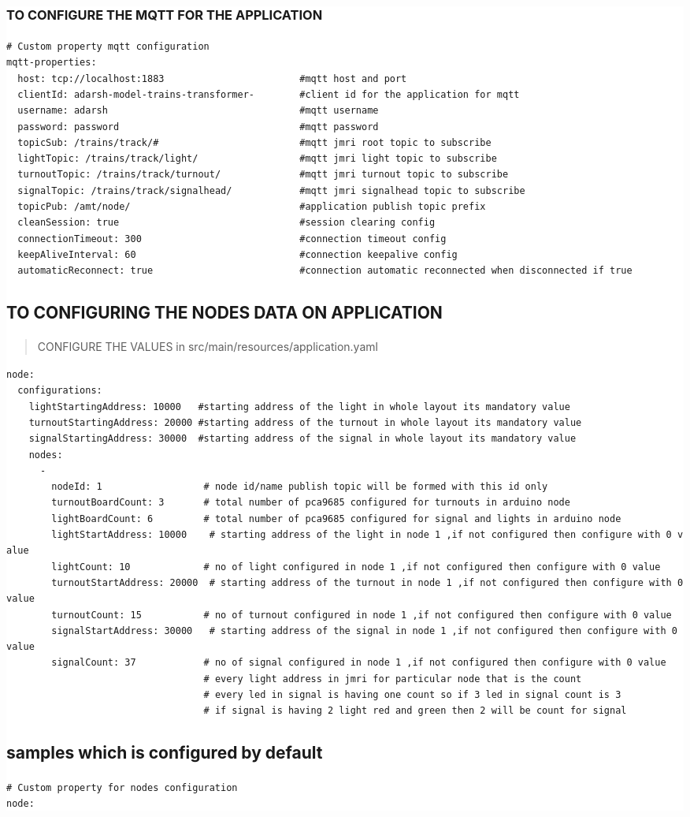 ### TO CONFIGURE THE MQTT FOR THE APPLICATION 
```
# Custom property mqtt configuration
mqtt-properties:
  host: tcp://localhost:1883                        #mqtt host and port 
  clientId: adarsh-model-trains-transformer-        #client id for the application for mqtt 
  username: adarsh                                  #mqtt username
  password: password                                #mqtt password
  topicSub: /trains/track/#                         #mqtt jmri root topic to subscribe  
  lightTopic: /trains/track/light/                  #mqtt jmri light topic to subscribe  
  turnoutTopic: /trains/track/turnout/              #mqtt jmri turnout topic to subscribe  
  signalTopic: /trains/track/signalhead/            #mqtt jmri signalhead topic to subscribe
  topicPub: /amt/node/                              #application publish topic prefix 
  cleanSession: true                                #session clearing config 
  connectionTimeout: 300                            #connection timeout config 
  keepAliveInterval: 60                             #connection keepalive config 
  automaticReconnect: true                          #connection automatic reconnected when disconnected if true 

```

## TO CONFIGURING THE NODES DATA ON APPLICATION 
> CONFIGURE THE VALUES in  src/main/resources/application.yaml
```
node:
  configurations:
    lightStartingAddress: 10000   #starting address of the light in whole layout its mandatory value 
    turnoutStartingAddress: 20000 #starting address of the turnout in whole layout its mandatory value 
    signalStartingAddress: 30000  #starting address of the signal in whole layout its mandatory value 
    nodes:
      -
        nodeId: 1                  # node id/name publish topic will be formed with this id only
        turnoutBoardCount: 3       # total number of pca9685 configured for turnouts in arduino node
        lightBoardCount: 6         # total number of pca9685 configured for signal and lights in arduino node
        lightStartAddress: 10000    # starting address of the light in node 1 ,if not configured then configure with 0 value 
        lightCount: 10             # no of light configured in node 1 ,if not configured then configure with 0 value 
        turnoutStartAddress: 20000  # starting address of the turnout in node 1 ,if not configured then configure with 0 value 
        turnoutCount: 15           # no of turnout configured in node 1 ,if not configured then configure with 0 value 
        signalStartAddress: 30000   # starting address of the signal in node 1 ,if not configured then configure with 0 value 
        signalCount: 37            # no of signal configured in node 1 ,if not configured then configure with 0 value  
                                   # every light address in jmri for particular node that is the count 
                                   # every led in signal is having one count so if 3 led in signal count is 3
                                   # if signal is having 2 light red and green then 2 will be count for signal 
```
## samples which is configured by default 
```
# Custom property for nodes configuration
node:
```
